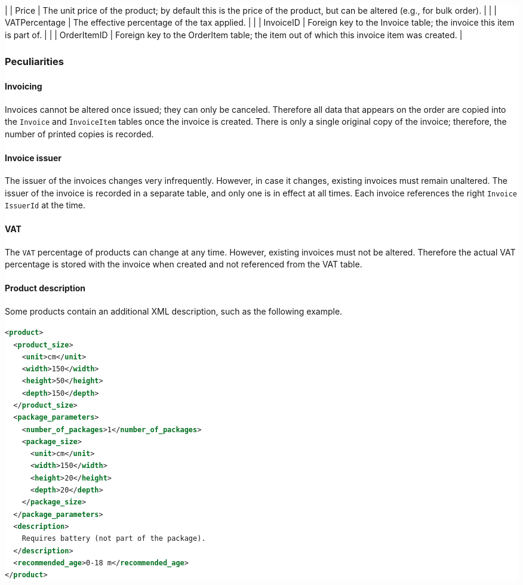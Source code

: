 |               | Price              | The unit price of the product; by default this is the price of the product, but can be altered (e.g., for bulk order).                |
|               | VATPercentage      | The effective percentage of the tax applied.                                                                                         |
|               | InvoiceID          | Foreign key to the Invoice table; the invoice this item is part of.                                                                  |
|               | OrderItemID        | Foreign key to the OrderItem table; the item out of which this invoice item was created.                                             |

### Peculiarities

#### Invoicing

Invoices cannot be altered once issued; they can only be canceled. Therefore all data that appears on the order are copied into the `Invoice` and `InvoiceItem` tables once the invoice is created. There is only a single original copy of the invoice; therefore, the number of printed copies is recorded.

#### Invoice issuer

The issuer of the invoices changes very infrequently. However, in case it changes, existing invoices must remain unaltered. The issuer of the invoice is recorded in a separate table, and only one is in effect at all times. Each invoice references the right `InvoiceIssuerId` at the time.

#### VAT

The `VAT` percentage of products can change at any time. However, existing invoices must not be altered. Therefore the actual VAT percentage is stored with the invoice when created and not referenced from the VAT table.

#### Product description

Some products contain an additional XML description, such as the following example.

```xml
<product>
  <product_size>
    <unit>cm</unit>
    <width>150</width>
    <height>50</height>
    <depth>150</depth>
  </product_size>
  <package_parameters>
    <number_of_packages>1</number_of_packages>
    <package_size>
      <unit>cm</unit>
      <width>150</width>
      <height>20</height>
      <depth>20</depth>
    </package_size>
  </package_parameters>
  <description>
    Requires battery (not part of the package).
  </description>
  <recommended_age>0-18 m</recommended_age>
</product>
```
